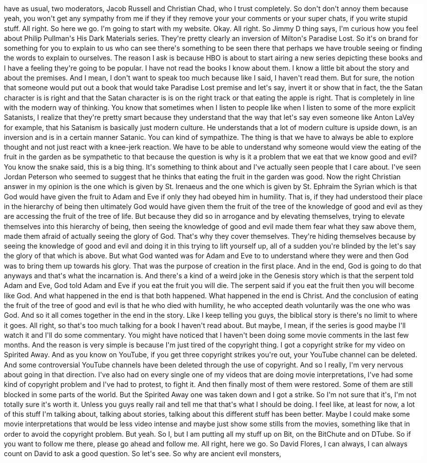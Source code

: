 have as usual, two moderators, Jacob Russell and Christian Chad, who I trust completely. So don't don't annoy them because yeah, you won't get any sympathy from me if they if they remove your your comments or your super chats, if you write stupid stuff. All right. So here we go. I'm going to start with my website. Okay. All right. So Jimmy D thing says, I'm curious how you feel about Philip Pullman's His Dark Materials series. They're pretty clearly an inversion of Milton's Paradise Lost. So it's on brand for something for you to explain to us who can see there's something to be seen there that perhaps we have trouble seeing or finding the words to explain to ourselves. The reason I ask is because HBO is about to start airing a new series depicting these books and I have a feeling they're going to be popular. I have not read the books I know about them. I know a little bit about the story and about the premises. And I mean, I don't want to speak too much because like I said, I haven't read them. But for sure, the notion that someone would put out a book that would take Paradise Lost premise and let's say, invert it or show that in fact, the the Satan character is is right and that the Satan character is is on the right track or that eating the apple is right. That is completely in line with the modern way of thinking. You know that sometimes when I listen to people like when I listen to some of the more explicit Satanists, I realize that they're pretty smart because they understand that the way that let's say even someone like Anton LaVey for example, that his Satanism is basically just modern culture. He understands that a lot of modern culture is upside down, is an inversion and is in a certain manner Satanic. You can kind of sympathize. The thing is that we have to always be able to explore thought and not just react with a knee-jerk reaction. We have to be able to understand why someone would view the eating of the fruit in the garden as be sympathetic to that because the question is why is it a problem that we eat that we know good and evil? You know the snake said, this is a big thing. It's something to think about and I've actually seen people that I care about. I've seen Jordan Peterson who seemed to suggest that he thinks that eating the fruit in the garden was good. Now the right Christian answer in my opinion is the one which is given by St. Irenaeus and the one which is given by St. Ephraim the Syrian which is that God would have given the fruit to Adam and Eve if only they had obeyed him in humility. That is, if they had understood their place in the hierarchy of being then ultimately God would have given them the fruit of the tree of the knowledge of good and evil as they are accessing the fruit of the tree of life. But because they did so in arrogance and by elevating themselves, trying to elevate themselves into this hierarchy of being, then seeing the knowledge of good and evil made them fear what they saw above them, made them afraid of actually seeing the glory of God. That's why they cover themselves. They're hiding themselves because by seeing the knowledge of good and evil and doing it in this trying to lift yourself up, all of a sudden you're blinded by the let's say the glory of that which is above. But what God wanted was for Adam and Eve to to understand where they were and then God was to bring them up towards his glory. That was the purpose of creation in the first place. And in the end, God is going to do that anyways and that's what the incarnation is. And there's a kind of a weird joke in the Genesis story which is that the serpent told Adam and Eve, God told Adam and Eve if you eat the fruit you will die. The serpent said if you eat the fruit then you will become like God. And what happened in the end is that both happened. What happened in the end is Christ. And the conclusion of eating the fruit of the tree of good and evil is that he who died with humility, he who accepted death voluntarily was the one who was God. And so it all comes together in the end in the story. Like I keep telling you guys, the biblical story is there's no limit to where it goes. All right, so that's too much talking for a book I haven't read about. But maybe, I mean, if the series is good maybe I'll watch it and I'll do some commentary. You might have noticed that I haven't been doing some movie comments in the last few months. And the reason is very simple is because I'm just tired of the copyright thing. I got a copyright strike for my video on Spirited Away. And as you know on YouTube, if you get three copyright strikes you're out, your YouTube channel can be deleted. And some controversial YouTube channels have been deleted through the use of copyright. And so I really, I'm very nervous about going in that direction. I've also had on every single one of my videos that are doing movie interpretations, I've had some kind of copyright problem and I've had to protest, to fight it. And then finally most of them were restored. Some of them are still blocked in some parts of the world. But the Spirited Away one was taken down and I got a strike. So I'm not sure that it's, I'm not totally sure it's worth it. Unless you guys really rail and tell me that that's what I should be doing. I feel like, at least for now, a lot of this stuff I'm talking about, talking about stories, talking about this different stuff has been better. Maybe I could make some movie interpretations that would be less video intense and maybe just show some stills from the movies, something like that in order to avoid the copyright problem. But yeah. So I, but I am putting all my stuff up on Bit, on the BitChute and on DTube. So if you want to follow me there, please go ahead and follow me. All right, here we go. So David Flores, I can always, I can always count on David to ask a good question. So let's see. So why are ancient evil monsters,